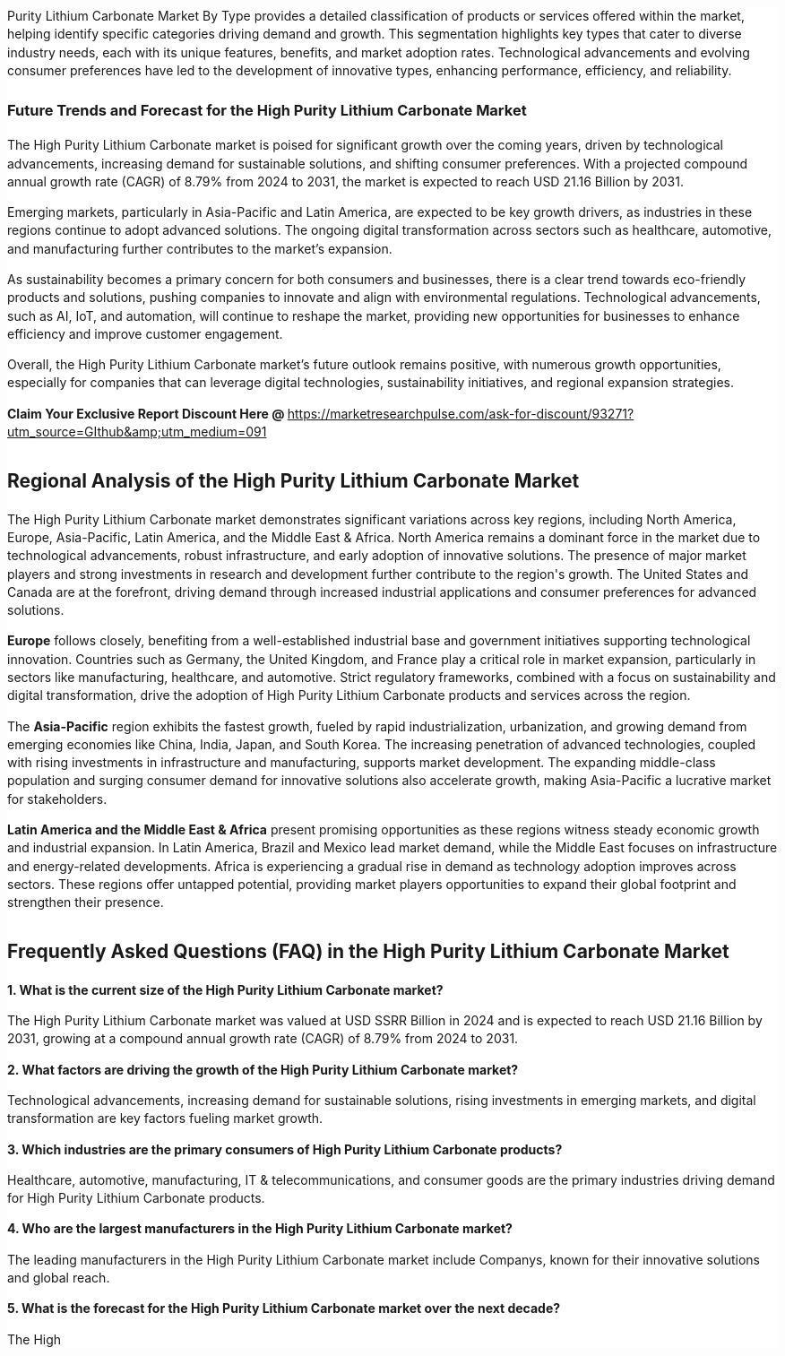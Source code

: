 Purity Lithium Carbonate Market By Type provides a detailed classification of products or services offered within the market, helping identify specific categories driving demand and growth. This segmentation highlights key types that cater to diverse industry needs, each with its unique features, benefits, and market adoption rates. Technological advancements and evolving consumer preferences have led to the development of innovative types, enhancing performance, efficiency, and reliability.</p><h3>Future Trends and Forecast for the High Purity Lithium Carbonate Market</h3><p>The High Purity Lithium Carbonate market is poised for significant growth over the coming years, driven by technological advancements, increasing demand for sustainable solutions, and shifting consumer preferences. With a projected compound annual growth rate (CAGR) of 8.79% from 2024 to 2031, the market is expected to reach USD 21.16 Billion by 2031.</p><p>Emerging markets, particularly in Asia-Pacific and Latin America, are expected to be key growth drivers, as industries in these regions continue to adopt advanced solutions. The ongoing digital transformation across sectors such as healthcare, automotive, and manufacturing further contributes to the market&rsquo;s expansion.</p><p>As sustainability becomes a primary concern for both consumers and businesses, there is a clear trend towards eco-friendly products and solutions, pushing companies to innovate and align with environmental regulations. Technological advancements, such as AI, IoT, and automation, will continue to reshape the market, providing new opportunities for businesses to enhance efficiency and improve customer engagement.</p><p>Overall, the High Purity Lithium Carbonate market&rsquo;s future outlook remains positive, with numerous growth opportunities, especially for companies that can leverage digital technologies, sustainability initiatives, and regional expansion strategies.</p><p><strong>Claim Your Exclusive Report Discount Here @ </strong><a href="https://marketresearchpulse.com/ask-for-discount/93271?utm_source=GIthub&amp;utm_medium=091">https://marketresearchpulse.com/ask-for-discount/93271?utm_source=GIthub&amp;utm_medium=091</a></p><h2><strong>Regional Analysis of the High Purity Lithium Carbonate Market</strong></h2><p>The High Purity Lithium Carbonate market demonstrates significant variations across key regions, including North America, Europe, Asia-Pacific, Latin America, and the Middle East &amp; Africa. North America remains a dominant force in the market due to technological advancements, robust infrastructure, and early adoption of innovative solutions. The presence of major market players and strong investments in research and development further contribute to the region's growth. The United States and Canada are at the forefront, driving demand through increased industrial applications and consumer preferences for advanced solutions.</p><p><strong>Europe</strong> follows closely, benefiting from a well-established industrial base and government initiatives supporting technological innovation. Countries such as Germany, the United Kingdom, and France play a critical role in market expansion, particularly in sectors like manufacturing, healthcare, and automotive. Strict regulatory frameworks, combined with a focus on sustainability and digital transformation, drive the adoption of High Purity Lithium Carbonate products and services across the region.</p><p>The <strong>Asia-Pacific</strong> region exhibits the fastest growth, fueled by rapid industrialization, urbanization, and growing demand from emerging economies like China, India, Japan, and South Korea. The increasing penetration of advanced technologies, coupled with rising investments in infrastructure and manufacturing, supports market development. The expanding middle-class population and surging consumer demand for innovative solutions also accelerate growth, making Asia-Pacific a lucrative market for stakeholders.</p><p><strong>Latin America and the Middle East &amp; Africa</strong> present promising opportunities as these regions witness steady economic growth and industrial expansion. In Latin America, Brazil and Mexico lead market demand, while the Middle East focuses on infrastructure and energy-related developments. Africa is experiencing a gradual rise in demand as technology adoption improves across sectors. These regions offer untapped potential, providing market players opportunities to expand their global footprint and strengthen their presence.</p><h2><strong>Frequently Asked Questions (FAQ) in the High Purity Lithium Carbonate Market</strong></h2><p><strong>1. What is the current size of the High Purity Lithium Carbonate market?</strong></p><p>The High Purity Lithium Carbonate market was valued at USD SSRR Billion in 2024 and is expected to reach USD 21.16 Billion by 2031, growing at a compound annual growth rate (CAGR) of 8.79% from 2024 to 2031.</p><p><strong>2. What factors are driving the growth of the High Purity Lithium Carbonate market?</strong></p><p>Technological advancements, increasing demand for sustainable solutions, rising investments in emerging markets, and digital transformation are key factors fueling market growth.</p><p><strong>3. Which industries are the primary consumers of High Purity Lithium Carbonate products?</strong></p><p>Healthcare, automotive, manufacturing, IT &amp; telecommunications, and consumer goods are the primary industries driving demand for High Purity Lithium Carbonate products.</p><p><strong>4. Who are the largest manufacturers in the High Purity Lithium Carbonate market?</strong></p><p>The leading manufacturers in the High Purity Lithium Carbonate market include Companys, known for their innovative solutions and global reach.</p><p><strong>5. What is the forecast for the High Purity Lithium Carbonate market over the next decade?</strong></p><p>The High
